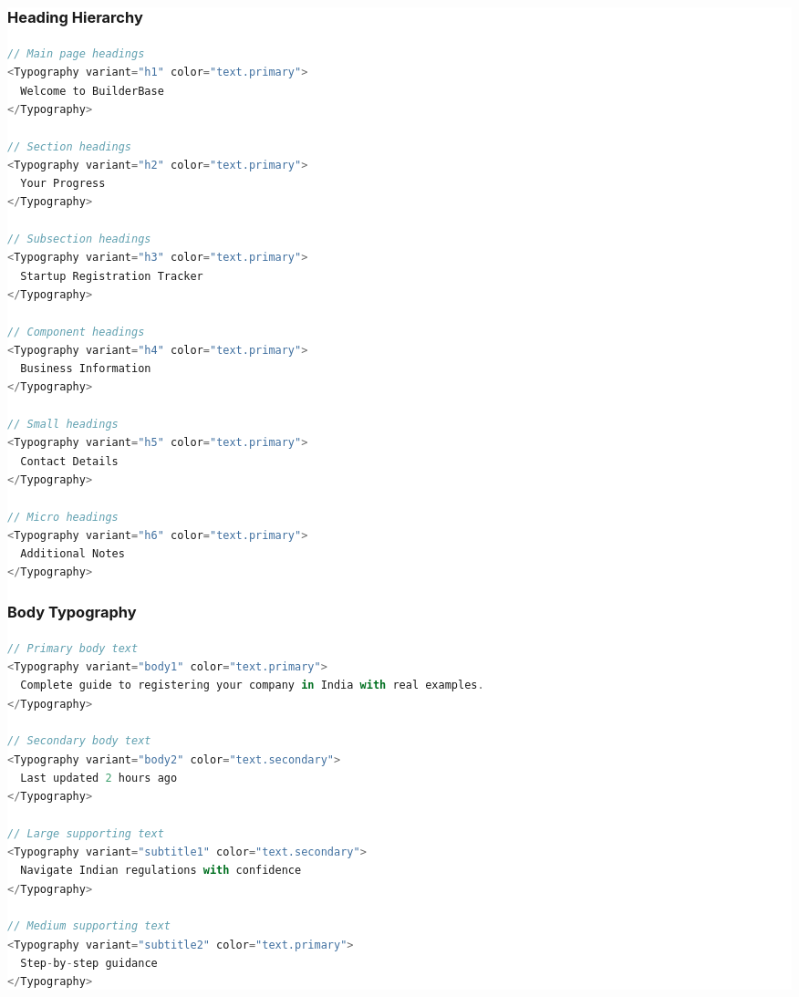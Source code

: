 ### Heading Hierarchy
```typescript
// Main page headings
<Typography variant="h1" color="text.primary">
  Welcome to BuilderBase
</Typography>

// Section headings
<Typography variant="h2" color="text.primary">
  Your Progress
</Typography>

// Subsection headings
<Typography variant="h3" color="text.primary">
  Startup Registration Tracker
</Typography>

// Component headings
<Typography variant="h4" color="text.primary">
  Business Information
</Typography>

// Small headings
<Typography variant="h5" color="text.primary">
  Contact Details
</Typography>

// Micro headings
<Typography variant="h6" color="text.primary">
  Additional Notes
</Typography>
```

### Body Typography
```typescript
// Primary body text
<Typography variant="body1" color="text.primary">
  Complete guide to registering your company in India with real examples.
</Typography>

// Secondary body text
<Typography variant="body2" color="text.secondary">
  Last updated 2 hours ago
</Typography>

// Large supporting text
<Typography variant="subtitle1" color="text.secondary">
  Navigate Indian regulations with confidence
</Typography>

// Medium supporting text
<Typography variant="subtitle2" color="text.primary">
  Step-by-step guidance
</Typography>
```
